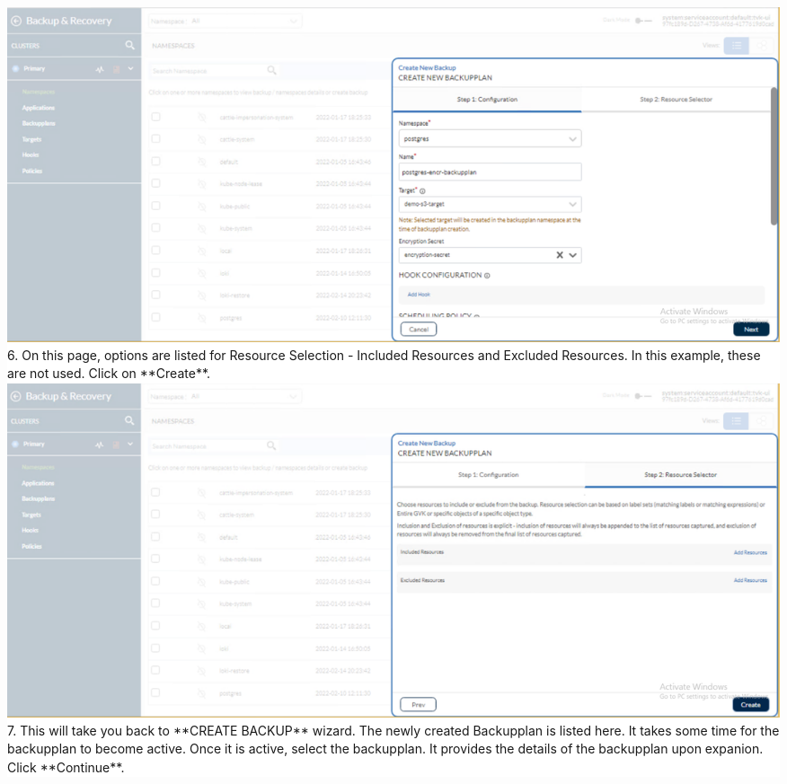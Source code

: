    <img src="https://github.com/sachin-trilio/HowTos/blob/main/media/EnryptionBackup/encryption4.png" width="1200"/>  
6. On this page, options are listed for Resource Selection - Included Resources and Excluded Resources. In this example, these are not used. Click on **Create**.
   <img src="https://github.com/sachin-trilio/HowTos/blob/main/media/EnryptionBackup/encryption5.png" width="1200"/>
7. This will take you back to **CREATE BACKUP** wizard. The newly created Backupplan is listed here. It takes some time for the backupplan to become active. Once it is active, select the backupplan. It provides the details of the backupplan upon expanion. Click **Continue**.